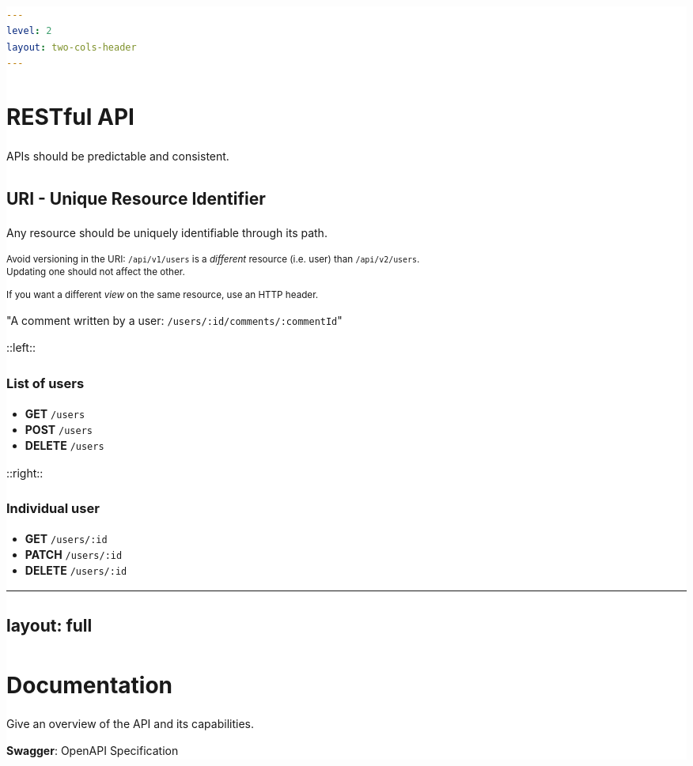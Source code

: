 ```yaml
---
level: 2
layout: two-cols-header
---
```

# RESTful API

APIs should be predictable and consistent.

## URI - Unique Resource Identifier

Any resource should be <span class="text-teal-400">uniquely</span> identifiable through its path.

<v-click>

<small>

Avoid versioning in the URI: `/api/v1/users` is a *different* resource (i.e. user) than `/api/v2/users`.
<br>
Updating one should not affect the other.

If you want a different *view* on the same resource, use an HTTP header.

</small>

</v-click>

<v-click>

"A comment written by a user: `/users/:id/comments/:commentId`"

</v-click>

::left::
### List of users

- **GET** `/users`
- **POST** `/users`
- **DELETE** `/users`

::right::
### Individual user

- **GET** `/users/:id`
- **PATCH** `/users/:id`
- **DELETE** `/users/:id`

---
layout: full
---

# Documentation

Give an overview of the API and its capabilities.

**Swagger**: OpenAPI Specification

<iframe src="https://editor-next.swagger.io/" width="100%" height="100%" />

